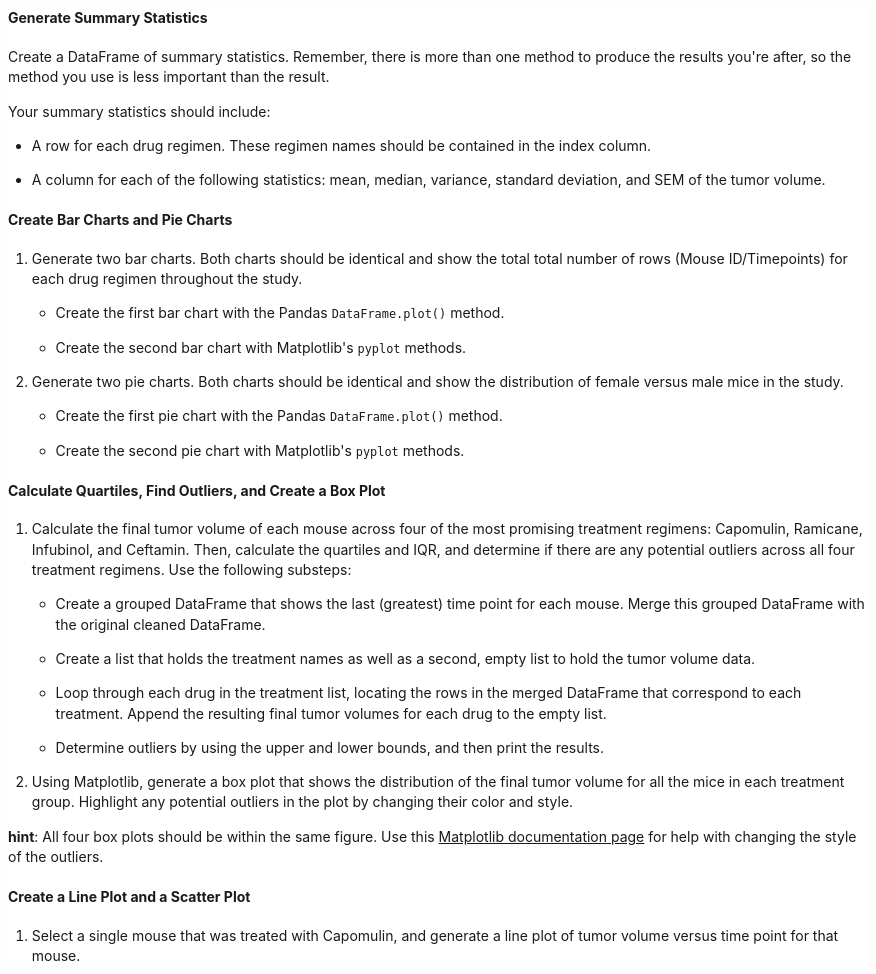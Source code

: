 #### Generate Summary Statistics

Create a DataFrame of summary statistics. Remember, there is more than one method to produce the results you're after, so the method you use is less important than the result.

Your summary statistics should include:

* A row for each drug regimen. These regimen names should be contained in the index column.

* A column for each of the following statistics: mean, median, variance, standard deviation, and SEM of the tumor volume.

#### Create Bar Charts and Pie Charts

1. Generate two bar charts. Both charts should be identical and show the total total number of rows (Mouse ID/Timepoints) for each drug regimen throughout the study.

    * Create the first bar chart with the Pandas `DataFrame.plot()` method.

    * Create the second bar chart with Matplotlib's `pyplot` methods.

2. Generate two pie charts. Both charts should be identical and show the distribution of female versus male mice in the study.

    * Create the first pie chart with the Pandas `DataFrame.plot()` method.

    * Create the second pie chart with Matplotlib's `pyplot` methods.

#### Calculate Quartiles, Find Outliers, and Create a Box Plot

1. Calculate the final tumor volume of each mouse across four of the most promising treatment regimens: Capomulin, Ramicane, Infubinol, and Ceftamin. Then, calculate the quartiles and IQR, and determine if there are any potential outliers across all four treatment regimens. Use the following substeps:

    * Create a grouped DataFrame that shows the last (greatest) time point for each mouse. Merge this grouped DataFrame with the original cleaned DataFrame.

    * Create a list that holds the treatment names as well as a second, empty list to hold the tumor volume data.

    * Loop through each drug in the treatment list, locating the rows in the merged DataFrame that correspond to each treatment. Append the resulting final tumor volumes for each drug to the empty list.

    * Determine outliers by using the upper and lower bounds, and then print the results.

2. Using Matplotlib, generate a box plot that shows the distribution of the final tumor volume for all the mice in each treatment group. Highlight any potential outliers in the plot by changing their color and style.

  **hint**: All four box plots should be within the same figure. Use this [Matplotlib documentation page](https://matplotlib.org/gallery/pyplots/boxplot_demo_pyplot.html#sphx-glr-gallery-pyplots-boxplot-demo-pyplot-py) for help with changing the style of the outliers.

#### Create a Line Plot and a Scatter Plot

1. Select a single mouse that was treated with Capomulin, and generate a line plot of tumor volume versus time point for that mouse.
